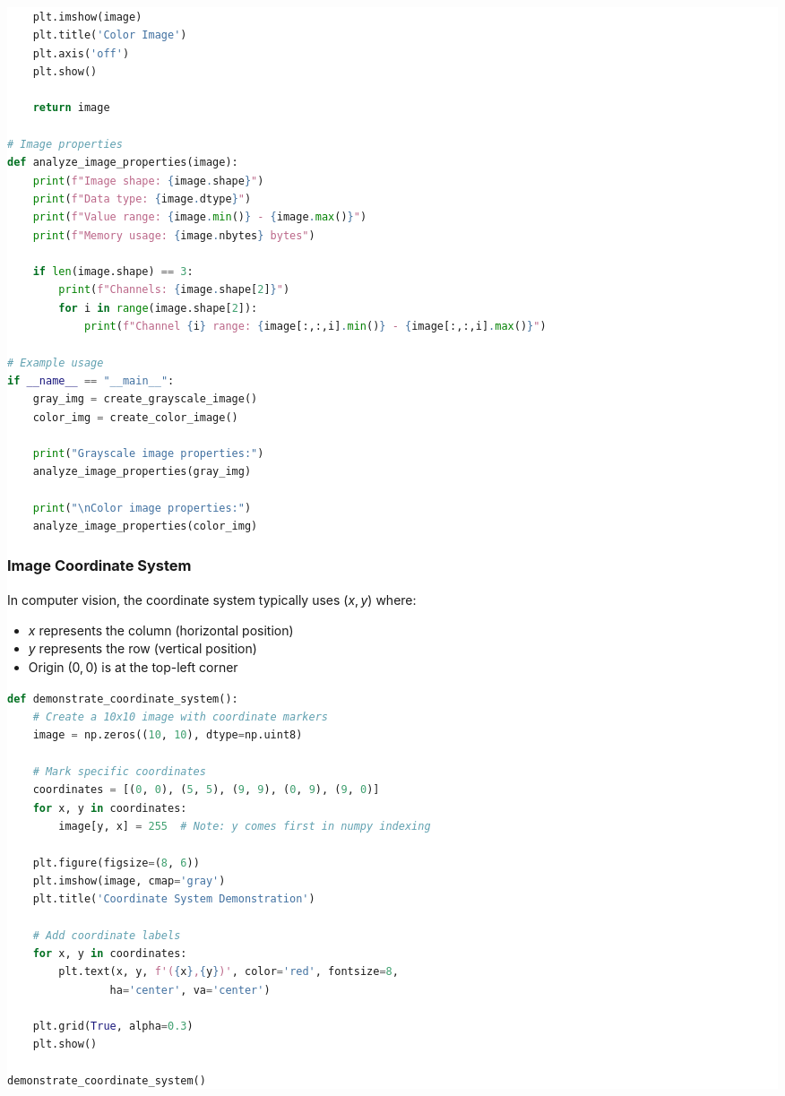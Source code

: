 ```python
    plt.imshow(image)
    plt.title('Color Image')
    plt.axis('off')
    plt.show()
    
    return image

# Image properties
def analyze_image_properties(image):
    print(f"Image shape: {image.shape}")
    print(f"Data type: {image.dtype}")
    print(f"Value range: {image.min()} - {image.max()}")
    print(f"Memory usage: {image.nbytes} bytes")
    
    if len(image.shape) == 3:
        print(f"Channels: {image.shape[2]}")
        for i in range(image.shape[2]):
            print(f"Channel {i} range: {image[:,:,i].min()} - {image[:,:,i].max()}")

# Example usage
if __name__ == "__main__":
    gray_img = create_grayscale_image()
    color_img = create_color_image()
    
    print("Grayscale image properties:")
    analyze_image_properties(gray_img)
    
    print("\nColor image properties:")
    analyze_image_properties(color_img)
```

### Image Coordinate System

In computer vision, the coordinate system typically uses $(x, y)$ where:
- $x$ represents the column (horizontal position)
- $y$ represents the row (vertical position)
- Origin $(0, 0)$ is at the top-left corner

```python
def demonstrate_coordinate_system():
    # Create a 10x10 image with coordinate markers
    image = np.zeros((10, 10), dtype=np.uint8)
    
    # Mark specific coordinates
    coordinates = [(0, 0), (5, 5), (9, 9), (0, 9), (9, 0)]
    for x, y in coordinates:
        image[y, x] = 255  # Note: y comes first in numpy indexing
    
    plt.figure(figsize=(8, 6))
    plt.imshow(image, cmap='gray')
    plt.title('Coordinate System Demonstration')
    
    # Add coordinate labels
    for x, y in coordinates:
        plt.text(x, y, f'({x},{y})', color='red', fontsize=8, 
                ha='center', va='center')
    
    plt.grid(True, alpha=0.3)
    plt.show()

demonstrate_coordinate_system()
```
